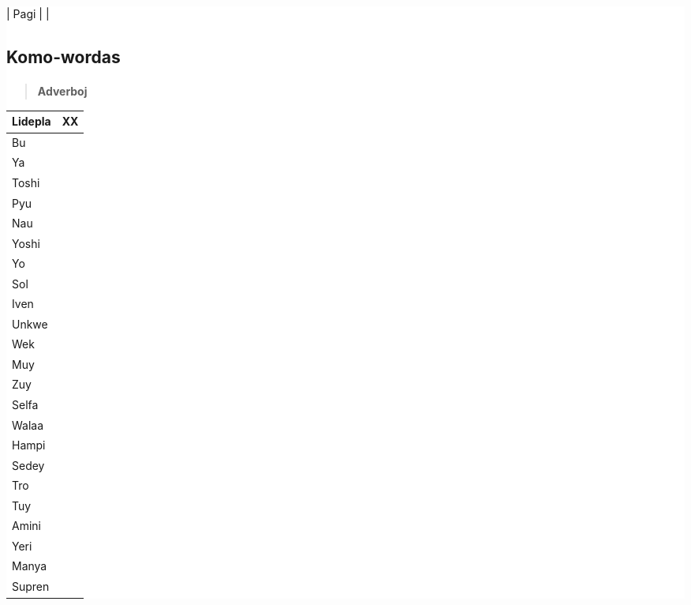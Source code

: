 | Pagi | |

## Komo-wordas
>**Adverboj**

| Lidepla | XX |
|---|---|
| Bu | |
| Ya | |
| Toshi| |
| Pyu | |
| Nau | |
| Yoshi | |
| Yo | |
| Sol | |
| Iven | |
| Unkwe | |
| Wek | |
| Muy | |
| Zuy | |
| Selfa | |
| Walaa | |
| Hampi | |
| Sedey | |
| Tro | |
| Tuy | |
| Amini | |
| Yeri | |
| Manya | |
| Supren | |